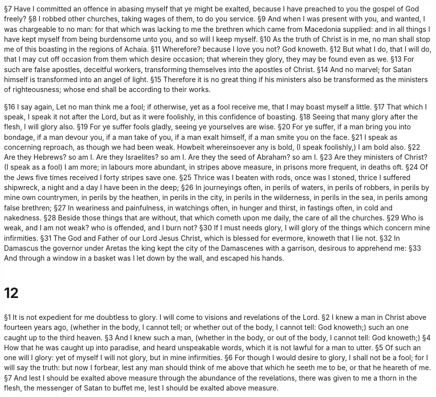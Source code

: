 §7 Have I committed an offence in abasing myself that ye might be exalted, because I have preached to you the gospel of God freely? 
§8 I robbed other churches, taking wages of them, to do you service. 
§9 And when I was present with you, and wanted, I was chargeable to no man: for that which was lacking to me the brethren which came from Macedonia supplied: and in all things I have kept myself from being burdensome unto you, and so will I keep myself. 
§10 As the truth of Christ is in me, no man shall stop me of this boasting in the regions of Achaia. 
§11 Wherefore? because I love you not? God knoweth. 
§12 But what I do, that I will do, that I may cut off occasion from them which desire occasion; that wherein they glory, they may be found even as we. 
§13 For such are false apostles, deceitful workers, transforming themselves into the apostles of Christ. 
§14 And no marvel; for Satan himself is transformed into an angel of light. 
§15 Therefore it is no great thing if his ministers also be transformed as the ministers of righteousness; whose end shall be according to their works. 

§16 I say again, Let no man think me a fool; if otherwise, yet as a fool receive me, that I may boast myself a little. 
§17 That which I speak, I speak it not after the Lord, but as it were foolishly, in this confidence of boasting. 
§18 Seeing that many glory after the flesh, I will glory also. 
§19 For ye suffer fools gladly, seeing ye yourselves are wise. 
§20 For ye suffer, if a man bring you into bondage, if a man devour you, if a man take of you, if a man exalt himself, if a man smite you on the face. 
§21 I speak as concerning reproach, as though we had been weak. Howbeit whereinsoever any is bold, (I speak foolishly,) I am bold also. 
§22 Are they Hebrews? so am I. Are they Israelites? so am I. Are they the seed of Abraham? so am I. 
§23 Are they ministers of Christ? (I speak as a fool) I am more; in labours more abundant, in stripes above measure, in prisons more frequent, in deaths oft. 
§24 Of the Jews five times received I forty stripes save one. 
§25 Thrice was I beaten with rods, once was I stoned, thrice I suffered shipwreck, a night and a day I have been in the deep; 
§26 In journeyings often, in perils of waters, in perils of robbers, in perils by mine own countrymen, in perils by the heathen, in perils in the city, in perils in the wilderness, in perils in the sea, in perils among false brethren; 
§27 In weariness and painfulness, in watchings often, in hunger and thirst, in fastings often, in cold and nakedness. 
§28 Beside those things that are without, that which cometh upon me daily, the care of all the churches. 
§29 Who is weak, and I am not weak? who is offended, and I burn not? 
§30 If I must needs glory, I will glory of the things which concern mine infirmities. 
§31 The God and Father of our Lord Jesus Christ, which is blessed for evermore, knoweth that I lie not. 
§32 In Damascus the governor under Aretas the king kept the city of the Damascenes with a garrison, desirous to apprehend me: 
§33 And through a window in a basket was I let down by the wall, and escaped his hands. 

# 12 
§1 It is not expedient for me doubtless to glory. I will come to visions and revelations of the Lord. 
§2 I knew a man in Christ above fourteen years ago, (whether in the body, I cannot tell; or whether out of the body, I cannot tell: God knoweth;) such an one caught up to the third heaven. 
§3 And I knew such a man, (whether in the body, or out of the body, I cannot tell: God knoweth;) 
§4 How that he was caught up into paradise, and heard unspeakable words, which it is not lawful for a man to utter. 
§5 Of such an one will I glory: yet of myself I will not glory, but in mine infirmities. 
§6 For though I would desire to glory, I shall not be a fool; for I will say the truth: but now I forbear, lest any man should think of me above that which he seeth me to be, or that he heareth of me. 
§7 And lest I should be exalted above measure through the abundance of the revelations, there was given to me a thorn in the flesh, the messenger of Satan to buffet me, lest I should be exalted above measure. 